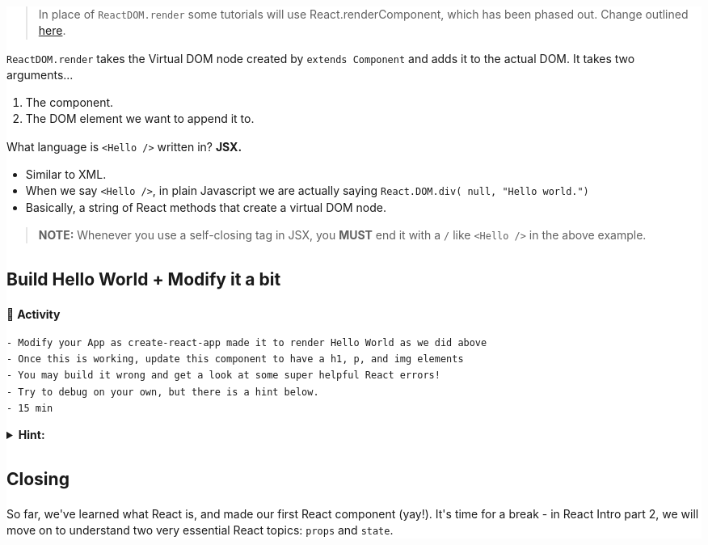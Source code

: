 > In place of `ReactDOM.render` some tutorials will use React.renderComponent, which has been phased out. Change outlined [here](http://bit.ly/1E81Whs).

`ReactDOM.render` takes the Virtual DOM node created by `extends Component` and adds it to the actual DOM. It takes two arguments...
  1. The component.
  2. The DOM element we want to append it to.

What language is `<Hello />` written in? **JSX.**

* Similar to XML.
* When we say `<Hello />`, in plain Javascript we are actually saying `React.DOM.div( null, "Hello world.")`
* Basically, a string of React methods that create a virtual DOM node.

> **NOTE:** Whenever you use a self-closing tag in JSX, you **MUST** end it with a `/` like `<Hello />` in the above example.

## Build Hello World + Modify it a bit 

&#x1F535; **Activity**
```
- Modify your App as create-react-app made it to render Hello World as we did above
- Once this is working, update this component to have a h1, p, and img elements
- You may build it wrong and get a look at some super helpful React errors! 
- Try to debug on your own, but there is a hint below.
- 15 min
```  

<details><summary><strong>Hint:</strong></summary></details>

## Closing

So far, we've learned what React is, and made our first React component (yay!). It's time for a break - in React Intro part 2, we will move on to understand two very essential React topics: `props` and `state`.  
